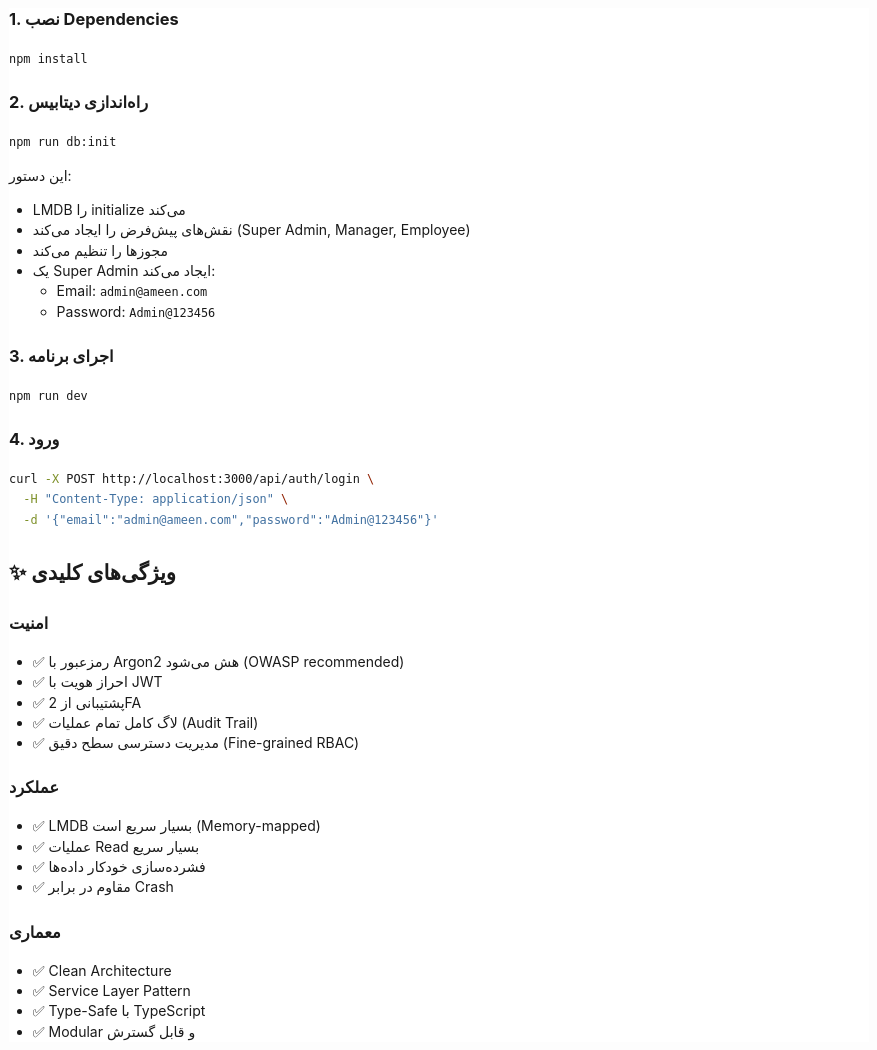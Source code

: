 ### 1. نصب Dependencies
```bash
npm install
```

### 2. راه‌اندازی دیتابیس
```bash
npm run db:init
```

این دستور:
- LMDB را initialize می‌کند
- نقش‌های پیش‌فرض را ایجاد می‌کند (Super Admin, Manager, Employee)
- مجوزها را تنظیم می‌کند
- یک Super Admin ایجاد می‌کند:
  - Email: `admin@ameen.com`
  - Password: `Admin@123456`

### 3. اجرای برنامه
```bash
npm run dev
```

### 4. ورود
```bash
curl -X POST http://localhost:3000/api/auth/login \
  -H "Content-Type: application/json" \
  -d '{"email":"admin@ameen.com","password":"Admin@123456"}'
```

## ✨ ویژگی‌های کلیدی

### امنیت
- ✅ رمزعبور با Argon2 هش می‌شود (OWASP recommended)
- ✅ احراز هویت با JWT
- ✅ پشتیبانی از 2FA
- ✅ لاگ کامل تمام عملیات (Audit Trail)
- ✅ مدیریت دسترسی سطح دقیق (Fine-grained RBAC)

### عملکرد
- ✅ LMDB بسیار سریع است (Memory-mapped)
- ✅ عملیات Read بسیار سریع
- ✅ فشرده‌سازی خودکار داده‌ها
- ✅ مقاوم در برابر Crash

### معماری
- ✅ Clean Architecture
- ✅ Service Layer Pattern
- ✅ Type-Safe با TypeScript
- ✅ Modular و قابل گسترش
